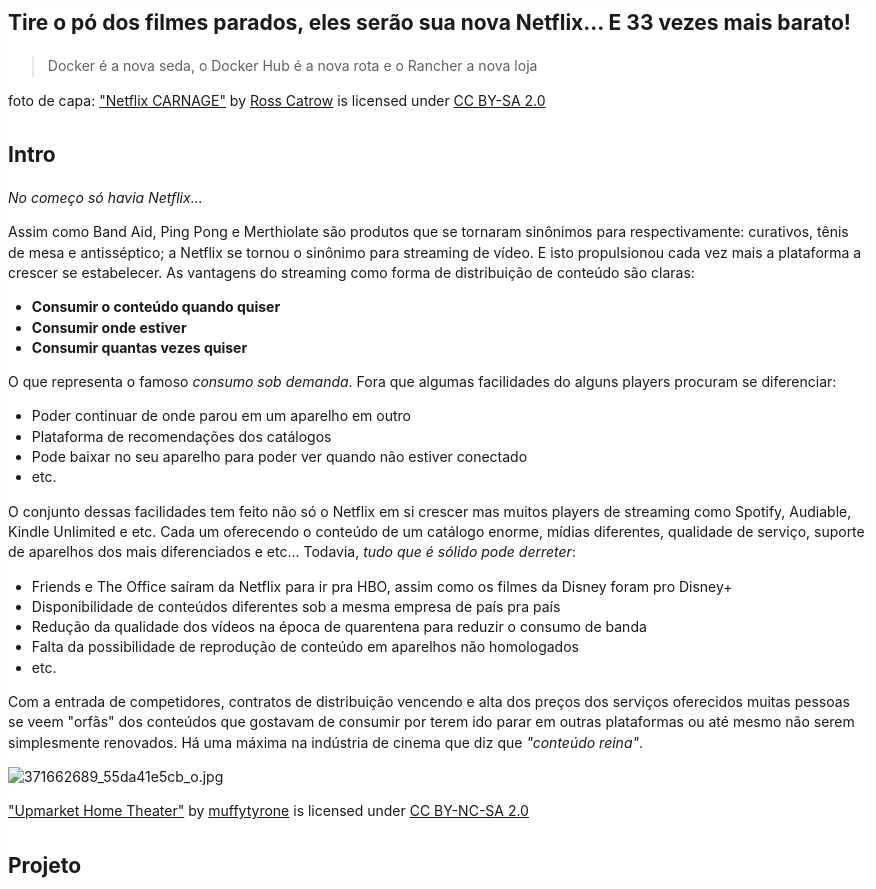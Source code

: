 ## Tire o pó dos filmes parados, eles serão sua nova Netflix... E 33 vezes mais barato!

> Docker é a nova seda, o Docker Hub é a nova rota e o Rancher a nova loja

foto de capa: ["Netflix CARNAGE"](https://www.flickr.com/photos/76877398@N00/151384059) by [Ross Catrow](https://www.flickr.com/photos/76877398@N00) is licensed under [CC BY-SA 2.0](https://creativecommons.org/licenses/by-sa/2.0/?ref=ccsearch&atype=rich)

## Intro

*No começo só havia Netflix...*

Assim como Band Aid, Ping Pong e Merthiolate são produtos que se tornaram sinônimos para respectivamente: curativos, tênis de mesa e antisséptico; a Netflix se tornou o sinônimo para streaming de vídeo. E isto propulsionou cada vez mais a plataforma a crescer se estabelecer. As vantagens do streaming como forma de distribuição de conteúdo são claras:

- **Consumir o conteúdo quando quiser**
- **Consumir onde estiver**
- **Consumir quantas vezes quiser**

O que representa o famoso *consumo sob demanda*. Fora que algumas facilidades do alguns players procuram se diferenciar:

- Poder continuar de onde parou em um aparelho em outro
- Plataforma de recomendações dos catálogos
- Pode baixar no seu aparelho para poder ver quando não estiver conectado
- etc.

O conjunto dessas facilidades tem feito não só o Netflix em si crescer mas muitos players de streaming como Spotify, Audiable, Kindle Unlimited e etc. Cada um oferecendo o conteúdo de um catálogo enorme, mídias diferentes, qualidade de serviço, suporte de aparelhos dos mais diferenciados e etc... Todavia, *tudo que é sólido pode derreter*:

- Friends e The Office saíram da Netflix para ir pra HBO, assim como os filmes da Disney foram pro Disney+
- Disponibilidade de conteúdos diferentes sob a mesma empresa de país pra país
- Redução da qualidade dos vídeos na época de quarentena para reduzir o consumo de banda
- Falta da possibilidade de reprodução de conteúdo em aparelhos não homologados
- etc.

Com a entrada de competidores, contratos de distribuição vencendo e alta dos preços dos serviços oferecidos muitas pessoas se veem "orfãs" dos conteúdos que gostavam de consumir por terem ido parar em outras plataformas ou até mesmo não serem simplesmente renovados. Há uma máxima na indústria de cinema que diz que *"conteúdo reina"*.

![371662689_55da41e5cb_o.jpg](https://cdn.hashnode.com/res/hashnode/image/upload/v1602727541476/KSpry8sjm.jpeg)

["Upmarket Home Theater"](https://www.flickr.com/photos/91342102@N00/371662689) by [muffytyrone](https://www.flickr.com/photos/91342102@N00) is licensed under [CC BY-NC-SA 2.0](https://creativecommons.org/licenses/by-nc-sa/2.0/?ref=ccsearch&atype=rich)

## Projeto

